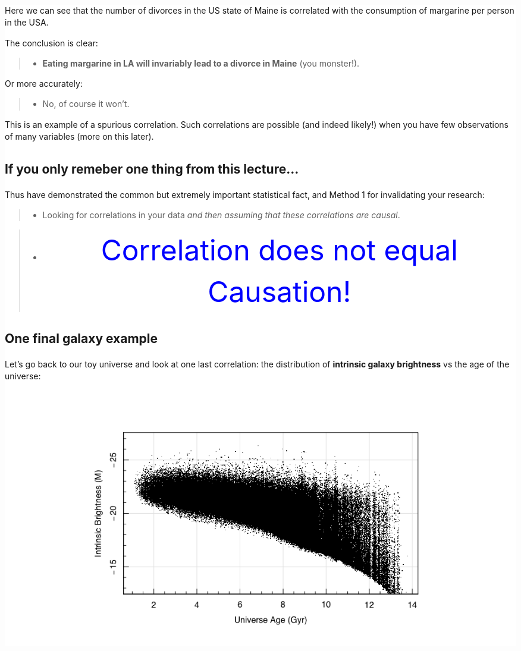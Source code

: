 Here we can see that the number of divorces in the US state of Maine is
correlated with the consumption of margarine per person in the USA.

The conclusion is clear:

> -   **Eating margarine in LA will invariably lead to a divorce in
>     Maine** (you monster!).

Or more accurately:

> -   No, of course it won’t.

This is an example of a spurious correlation. Such correlations are
possible (and indeed likely!) when you have few observations of many
variables (more on this later).

## If you only remeber **one thing** from this lecture…

Thus have demonstrated the common but extremely important statistical
fact, and Method 1 for invalidating your research:

> -   Looking for correlations in your data *and then assuming that
>     these correlations are causal*.

> -   <center>
>     <font color="blue" size="12"> Correlation does not equal
>     Causation! </font>
>     </center>

## One final galaxy example

Let’s go back to our toy universe and look at one last correlation: the
distribution of **intrinsic galaxy brightness** vs the age of the
universe:

<img src="Ringvorlesung_files/figure-gfm/unnamed-chunk-8-1.png" width="70%" style="display: block; margin: auto;" />
